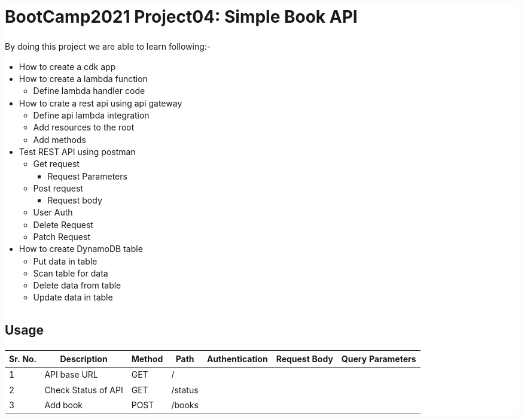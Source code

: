 # BootCamp2021 Project04: Simple Book API

By doing this project we are able to learn following:-

- How to create a cdk app
- How to create a lambda function
  - Define lambda handler code
- How to crate a rest api using api gateway
  - Define api lambda integration
  - Add resources to the root
  - Add methods
- Test REST API using postman
  - Get request
    - Request Parameters
  - Post request
    - Request body
  - User Auth
  - Delete Request
  - Patch Request
- How to create DynamoDB table
  - Put data in table
  - Scan table for data
  - Delete data from table
  - Update data in table

## Usage

<table>
  <thead>
    <tr>
      <th>Sr. No.</th>
      <th>Description</th>
      <th>Method</th>
      <th>Path</th>
      <th>Authentication</th>
      <th>Request Body</th>
      <th>Query Parameters</th>
    </tr>
  </thead>
  <tbody>
    <tr>
      <td rowspan=1>1</td>
      <td rowspan=1>API base URL</td>
      <td rowspan=1>GET</td>
      <td rowspan=1>/</td>
      <td rowspan=1></td>
      <td rowspan=1></td>
      <td rowspan=1></td>
    </tr>
    <tr>
      <td rowspan=1>2</td>
      <td rowspan=1>Check Status of API</td>
      <td rowspan=1>GET</td>
      <td rowspan=1>/status</td>
      <td rowspan=1></td>
      <td rowspan=1></td>
      <td rowspan=1></td>
    </tr>
    <tr>
      <td rowspan=1>3</td>
      <td rowspan=1>Add book</td>
      <td rowspan=1>POST</td>
      <td rowspan=1>/books</td>